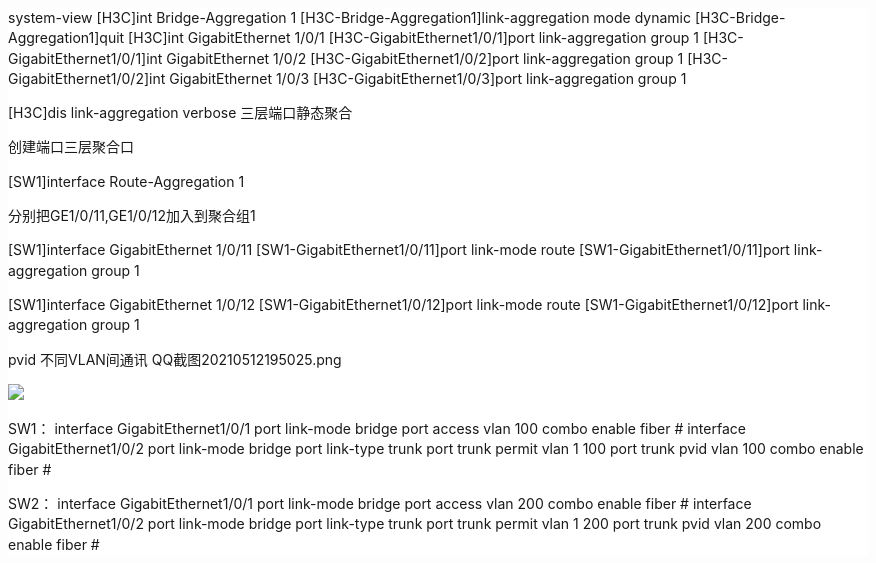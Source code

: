 <H3C>system-view
[H3C]int Bridge-Aggregation 1
[H3C-Bridge-Aggregation1]link-aggregation mode dynamic
[H3C-Bridge-Aggregation1]quit
[H3C]int GigabitEthernet 1/0/1
[H3C-GigabitEthernet1/0/1]port link-aggregation group 1
[H3C-GigabitEthernet1/0/1]int GigabitEthernet 1/0/2
[H3C-GigabitEthernet1/0/2]port link-aggregation group 1
[H3C-GigabitEthernet1/0/2]int GigabitEthernet 1/0/3
[H3C-GigabitEthernet1/0/3]port link-aggregation group 1
    
[H3C]dis link-aggregation verbose
三层端口静态聚合

创建端口三层聚合口

[SW1]interface Route-Aggregation 1

分别把GE1/0/11,GE1/0/12加入到聚合组1

[SW1]interface GigabitEthernet 1/0/11
[SW1-GigabitEthernet1/0/11]port link-mode route
[SW1-GigabitEthernet1/0/11]port link-aggregation group 1

[SW1]interface GigabitEthernet 1/0/12
[SW1-GigabitEthernet1/0/12]port link-mode route
[SW1-GigabitEthernet1/0/12]port link-aggregation group 1

pvid 不同VLAN间通讯
QQ截图20210512195025.png

![](https://90apt.com/usr/uploads/2021/05/4017109286.png)


SW1：
    interface GigabitEthernet1/0/1
     port link-mode bridge
     port access vlan 100
     combo enable fiber
    #
    interface GigabitEthernet1/0/2
     port link-mode bridge
     port link-type trunk
     port trunk permit vlan 1 100
     port trunk pvid vlan 100
     combo enable fiber
    #
    
SW2：
    interface GigabitEthernet1/0/1
     port link-mode bridge
     port access vlan 200
     combo enable fiber
    #
    interface GigabitEthernet1/0/2
     port link-mode bridge
     port link-type trunk
     port trunk permit vlan 1 200
     port trunk pvid vlan 200
     combo enable fiber
    #

